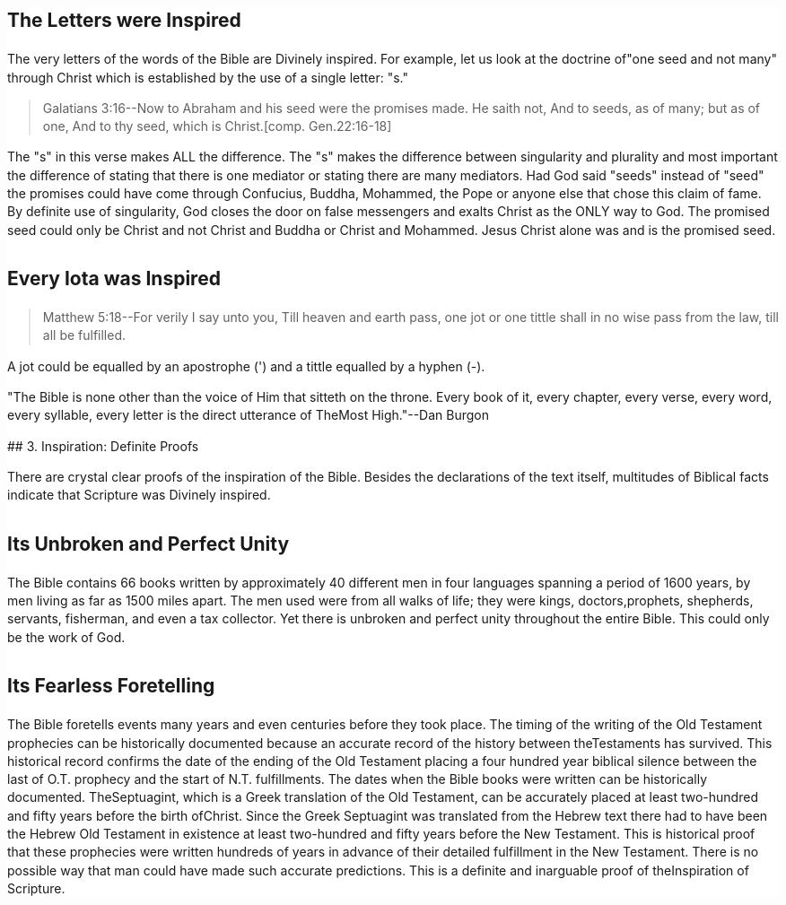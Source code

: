 ## The Letters were Inspired

The very letters of the words of the Bible are Divinely inspired. For example, let us look at the doctrine of"one seed and not many" through Christ which is established by the use of a single letter: "s."

> Galatians 3:16--Now to Abraham and his seed were the promises made. He saith not, And to seeds, as of many; but as of one, And to thy seed, which is Christ.\[comp. Gen.22:16-18\]

The "s" in this verse makes ALL the difference. The "s" makes the difference between singularity and plurality and most important the difference of stating that there is one mediator or stating there are many mediators. Had God said "seeds" instead of "seed" the promises could have come through Confucius, Buddha, Mohammed, the Pope or anyone else that chose this claim of fame. By definite use of singularity, God closes the door on false messengers and exalts Christ as the ONLY way to God. The promised seed could only be Christ and not Christ and Buddha or Christ and Mohammed. Jesus Christ alone was and is the promised seed.

## Every Iota was Inspired

> Matthew 5:18--For verily I say unto you, Till heaven and earth pass, one jot or one tittle shall in no wise pass from the law, till all be fulfilled.

A jot could be equalled by an apostrophe (') and a tittle equalled by a hyphen (-).

"The Bible is none other than the voice of Him that sitteth on the throne. Every book of it, every chapter, every verse, every word, every syllable, every letter is the direct utterance of TheMost High."--Dan Burgon

<span id="bkmrk--1"></span>## 3. Inspiration: Definite Proofs

There are crystal clear proofs of the inspiration of the Bible. Besides the declarations of the text itself, multitudes of Biblical facts indicate that Scripture was Divinely inspired.

## Its Unbroken and Perfect Unity

The Bible contains 66 books written by approximately 40 different men in four languages spanning a period of 1600 years, by men living as far as 1500 miles apart. The men used were from all walks of life; they were kings, doctors,prophets, shepherds, servants, fisherman, and even a tax collector. Yet there is unbroken and perfect unity throughout the entire Bible. This could only be the work of God.

## Its Fearless Foretelling

 The Bible foretells events many years and even centuries before they took place. The timing of the writing of the Old Testament prophecies can be historically documented because an accurate record of the history between theTestaments has survived. This historical record confirms the date of the ending of the Old Testament placing a four hundred year biblical silence between the last of O.T. prophecy and the start of N.T. fulfillments. The dates when the Bible books were written can be historically documented. TheSeptuagint, which is a Greek translation of the Old Testament, can be accurately placed at least two-hundred and fifty years before the birth ofChrist. Since the Greek Septuagint was translated from the Hebrew text there had to have been the Hebrew Old Testament in existence at least two-hundred and fifty years before the New Testament. This is historical proof that these prophecies were written hundreds of years in advance of their detailed fulfillment in the New Testament. There is no possible way that man could have made such accurate predictions. This is a definite and inarguable proof of theInspiration of Scripture.
